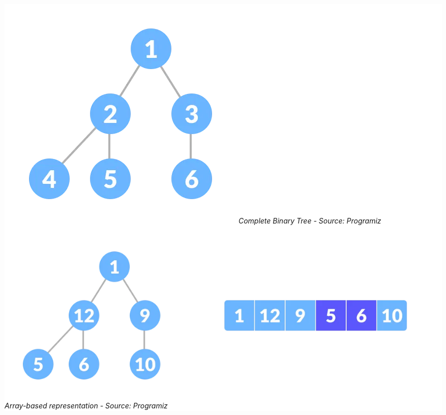 ![](/img/tree/Complete-Binary-Tree.webp)
_Complete Binary Tree - Source: Programiz_

![](/img/tree/complete-binary-tree-array.webp)
_Array-based representation - Source: Programiz_
